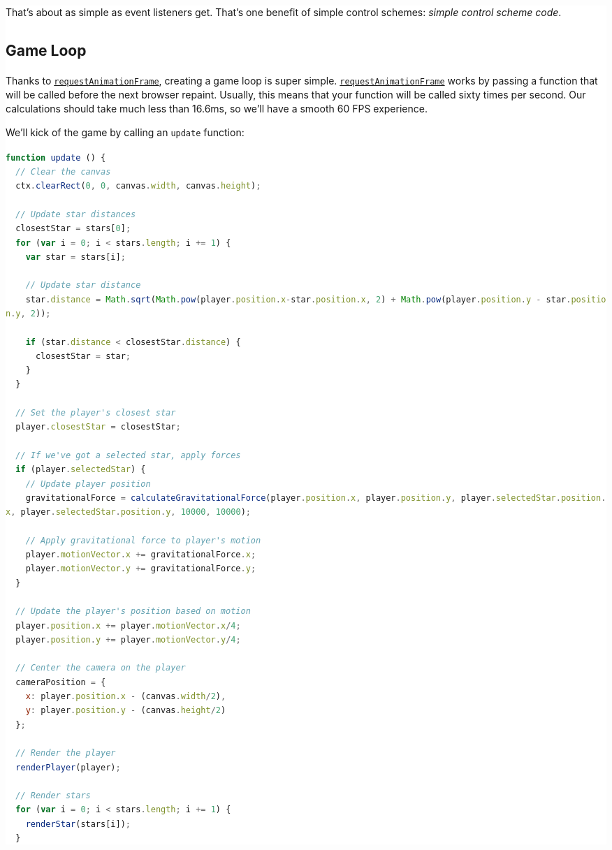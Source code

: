 That’s about as simple as event listeners get. That’s one benefit of simple control schemes: *simple control scheme code*.

## Game Loop
Thanks to [`requestAnimationFrame`](https://developer.mozilla.org/en-US/docs/Web/API/window/requestAnimationFrame), creating a game loop is super simple. [`requestAnimationFrame`](https://developer.mozilla.org/en-US/docs/Web/API/window/requestAnimationFrame) works by passing a function that will be called before the next browser repaint. Usually, this means that your function will be called sixty times per second. Our calculations should take much less than 16.6ms, so we’ll have a smooth 60 FPS experience.

We’ll kick of the game by calling an `update` function:

```js
function update () {
  // Clear the canvas
  ctx.clearRect(0, 0, canvas.width, canvas.height);

  // Update star distances
  closestStar = stars[0];
  for (var i = 0; i < stars.length; i += 1) {
    var star = stars[i];

    // Update star distance
    star.distance = Math.sqrt(Math.pow(player.position.x-star.position.x, 2) + Math.pow(player.position.y - star.position.y, 2));

    if (star.distance < closestStar.distance) {
      closestStar = star;
    }
  }

  // Set the player's closest star
  player.closestStar = closestStar;

  // If we've got a selected star, apply forces
  if (player.selectedStar) {
    // Update player position      
    gravitationalForce = calculateGravitationalForce(player.position.x, player.position.y, player.selectedStar.position.x, player.selectedStar.position.y, 10000, 10000);

    // Apply gravitational force to player's motion
    player.motionVector.x += gravitationalForce.x;
    player.motionVector.y += gravitationalForce.y;
  }

  // Update the player's position based on motion
  player.position.x += player.motionVector.x/4;
  player.position.y += player.motionVector.y/4;

  // Center the camera on the player
  cameraPosition = {
    x: player.position.x - (canvas.width/2),
    y: player.position.y - (canvas.height/2)
  };

  // Render the player
  renderPlayer(player);

  // Render stars
  for (var i = 0; i < stars.length; i += 1) {
    renderStar(stars[i]);
  }

```